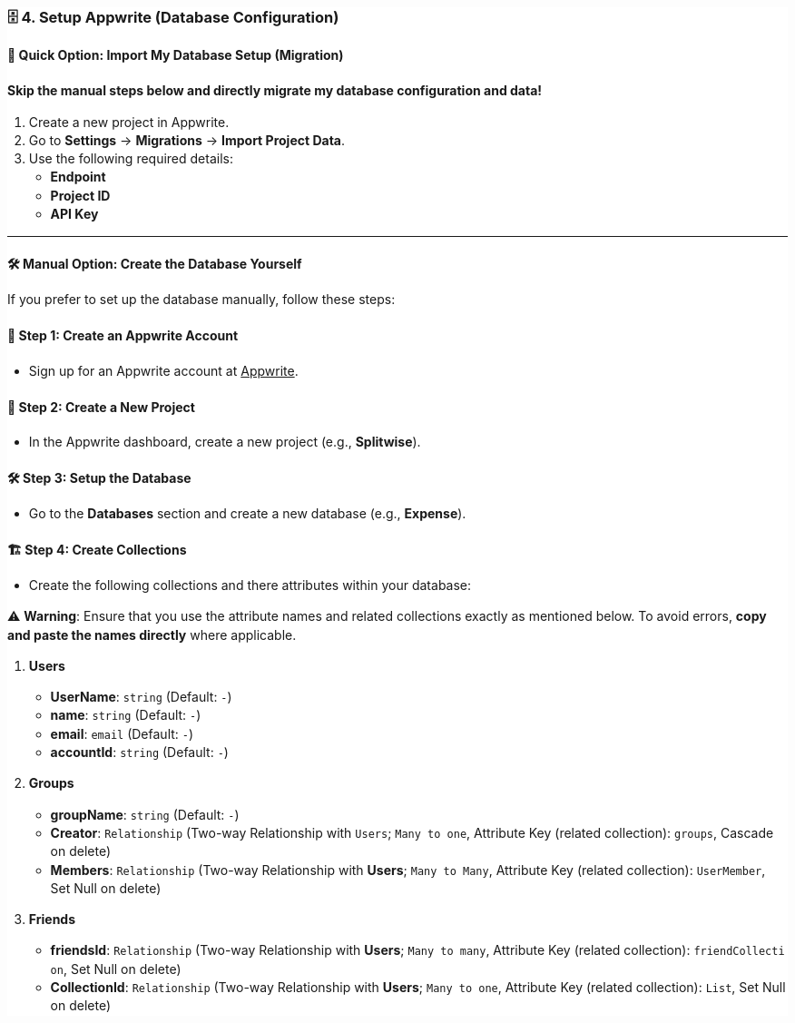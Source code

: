 
### 🗄️ **4. Setup Appwrite (Database Configuration)**

#### 🚀 **Quick Option: Import My Database Setup (Migration)**

**Skip the manual steps below and directly migrate my database configuration and data!**

1. Create a new project in Appwrite.
2. Go to **Settings** → **Migrations** → **Import Project Data**.
3. Use the following required details:
   - **Endpoint**
   - **Project ID**
   - **API Key**

---

#### 🛠️ **Manual Option: Create the Database Yourself**

If you prefer to set up the database manually, follow these steps:

#### 🔑 **Step 1: Create an Appwrite Account**

- Sign up for an Appwrite account at [Appwrite](https://appwrite.io).

#### 📁 **Step 2: Create a New Project**

- In the Appwrite dashboard, create a new project (e.g., **Splitwise**).

#### 🛠️ **Step 3: Setup the Database**

- Go to the **Databases** section and create a new database (e.g., **Expense**).

#### 🏗️ **Step 4: Create Collections**

- Create the following collections and there attributes within your database:

⚠️ **Warning**: Ensure that you use the attribute names and related collections exactly as mentioned below. To avoid errors, **copy and paste the names directly** where applicable.

1. **Users**

   - **UserName**: `string` (Default: `-`)
   - **name**: `string` (Default: `-`)
   - **email**: `email` (Default: `-`)
   - **accountId**: `string` (Default: `-`)

2. **Groups**

   - **groupName**: `string` (Default: `-`)
   - **Creator**: `Relationship` (Two-way Relationship with `Users`; `Many to one`,
     Attribute Key (related collection): `groups`, Cascade on delete)
   - **Members**: `Relationship` (Two-way Relationship with **Users**; `Many to Many`,
     Attribute Key (related collection): `UserMember`, Set Null on delete)

3. **Friends**

   - **friendsId**: `Relationship` (Two-way Relationship with **Users**; `Many to many`,
     Attribute Key (related collection): `friendCollection`, Set Null on delete)
   - **CollectionId**: `Relationship` (Two-way Relationship with **Users**; `Many to one`,
     Attribute Key (related collection): `List`, Set Null on delete)
